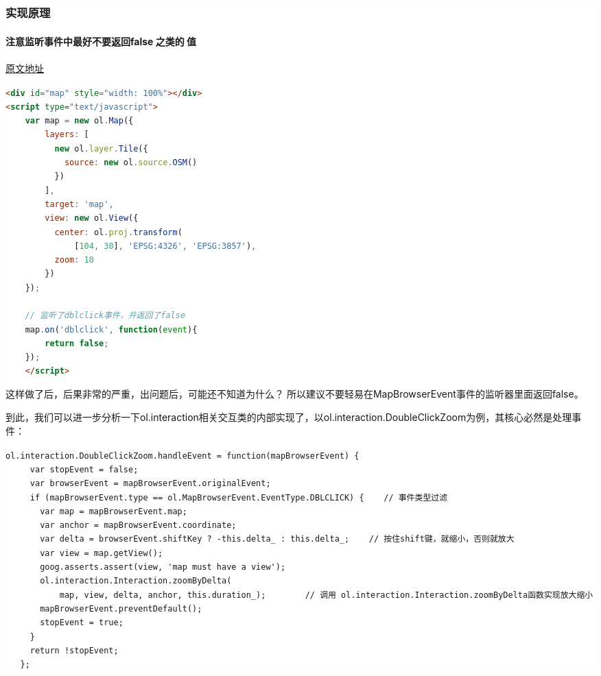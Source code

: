 
### 实现原理

#### 注意监听事件中最好不要返回false 之类的 值

[原文地址](http://weilin.me/ol3-primer/ch09/09-02.html)

```html
<div id="map" style="width: 100%"></div>
<script type="text/javascript">
    var map = new ol.Map({
        layers: [
          new ol.layer.Tile({
            source: new ol.source.OSM()
          })
        ],
        target: 'map',
        view: new ol.View({
          center: ol.proj.transform(
              [104, 30], 'EPSG:4326', 'EPSG:3857'),
          zoom: 10
        })
    });

    // 监听了dblclick事件，并返回了false
    map.on('dblclick', function(event){
        return false;
    });
    </script>
```

这样做了后，后果非常的严重，出问题后，可能还不知道为什么？ 所以建议不要轻易在MapBrowserEvent事件的监听器里面返回false。

到此，我们可以进一步分析一下ol.interaction相关交互类的内部实现了，以ol.interaction.DoubleClickZoom为例，其核心必然是处理事件：


```html
ol.interaction.DoubleClickZoom.handleEvent = function(mapBrowserEvent) {
     var stopEvent = false;
     var browserEvent = mapBrowserEvent.originalEvent;
     if (mapBrowserEvent.type == ol.MapBrowserEvent.EventType.DBLCLICK) {    // 事件类型过滤
       var map = mapBrowserEvent.map;
       var anchor = mapBrowserEvent.coordinate;
       var delta = browserEvent.shiftKey ? -this.delta_ : this.delta_;    // 按住shift键，就缩小，否则就放大
       var view = map.getView();
       goog.asserts.assert(view, 'map must have a view');
       ol.interaction.Interaction.zoomByDelta(
           map, view, delta, anchor, this.duration_);        // 调用 ol.interaction.Interaction.zoomByDelta函数实现放大缩小
       mapBrowserEvent.preventDefault();
       stopEvent = true;
     }
     return !stopEvent;
   };
```
